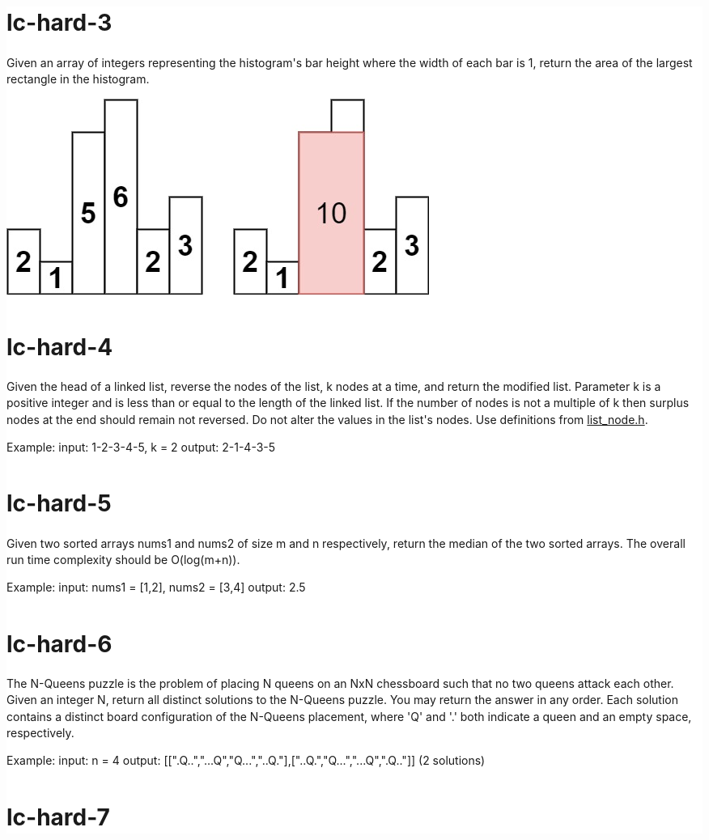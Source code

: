 # lc-hard-3

Given an array of integers representing the histogram's bar height where the width of each bar is 1, return the area of the largest rectangle in the histogram.

![lc-hard-3-img](/docs/img/lc-hard-3.jpg)

# lc-hard-4

Given the head of a linked list, reverse the nodes of the list, k nodes at a time, and return the modified list. Parameter k is a positive integer and is less than or equal to the length of the linked list. If the number of nodes is not a multiple of k then surplus nodes at the end should remain not reversed. Do not alter the values in the list's nodes. Use definitions from [list_node.h](/list_node.h).

Example: input: 1-2-3-4-5, k = 2 output: 2-1-4-3-5

# lc-hard-5

Given two sorted arrays nums1 and nums2 of size m and n respectively, return the median of the two sorted arrays. The overall run time complexity should be O(log(m+n)).

Example: input: nums1 = [1,2], nums2 = [3,4] output: 2.5

# lc-hard-6

The N-Queens puzzle is the problem of placing N queens on an NxN chessboard such that no two queens attack each other. Given an integer N, return all distinct solutions to the N-Queens puzzle. You may return the answer in any order. Each solution contains a distinct board configuration of the N-Queens placement, where 'Q' and '.' both indicate a queen and an empty space, respectively.

Example: input: n = 4 output: [[".Q..","...Q","Q...","..Q."],["..Q.","Q...","...Q",".Q.."]] (2 solutions)

# lc-hard-7
